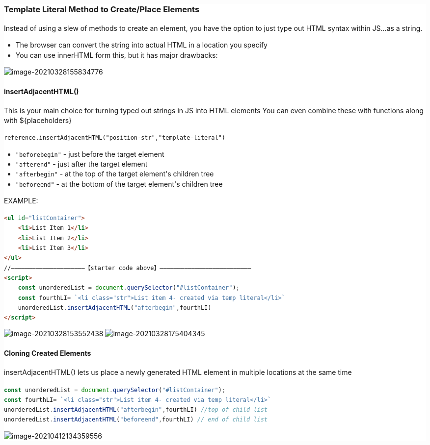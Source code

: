 

### Template Literal Method to Create/Place Elements

Instead of using a slew of methods to create an element, you have the option to just type out HTML syntax within JS...as a string. 

- The browser can convert the string into actual HTML in a location you specify
- You can use innerHTML form this, but it has major drawbacks:

![image-20210328155834776](C:\Users\jason\AppData\Roaming\Typora\typora-user-images-repo1\image-20210328155834776.png)

#### insertAdjacentHTML()

This is your main choice for turning typed out strings in JS into HTML elements
You can even combine these with functions along with ${placeholders}

```JS
reference.insertAdjacentHTML("position-str","template-literal")
```

- `"beforebegin"` - just before the target element
- `"afterend"` - just after the target element
- `"afterbegin"` - at the top of the target element's children tree
- `"beforeend"` - at the bottom of the target element's children tree

EXAMPLE:

```html
<ul id="listContainer">
	<li>List Item 1</li>
	<li>List Item 2</li>
	<li>List Item 3</li>
</ul>
//—————————————————————【starter code above】——————————————————————————
<script>
	const unorderedList = document.querySelector("#listContainer");
	const fourthLI= `<li class="str">List item 4- created via temp literal</li>`
	unorderedList.insertAdjacentHTML("afterbegin",fourthLI)
</script>
```

![image-20210328153552438](C:\Users\jason\AppData\Roaming\Typora\typora-user-images-repo1\image-20210328153552438.png)	![image-20210328175404345](C:\Users\jason\AppData\Roaming\Typora\typora-user-images-repo1\image-20210328175404345.png)

#### Cloning Created Elements

insertAdjacentHTML() lets us place a newly generated HTML element in multiple locations at the same time

```js
const unorderedList = document.querySelector("#listContainer");
const fourthLI= `<li class="str">List item 4- created via temp literal</li>`
unorderedList.insertAdjacentHTML("afterbegin",fourthLI) //top of child list
unorderedList.insertAdjacentHTML("beforeend",fourthLI) // end of child list
```

![image-20210412134359556](C:\Users\jason\AppData\Roaming\Typora\typora-user-images-repo1\image-20210412134359556.png)
